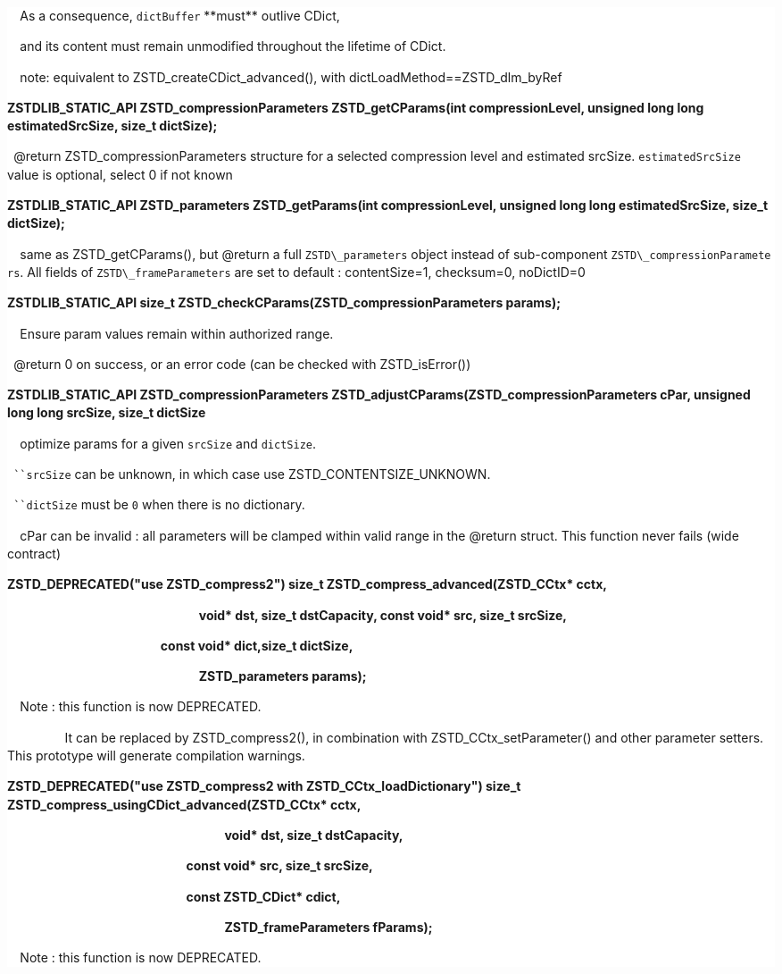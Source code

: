 `  `As a consequence, `dictBuffer` \*\*must\*\* outlive CDict,

`  `and its content must remain unmodified throughout the lifetime of CDict.

`  `note: equivalent to ZSTD\_createCDict\_advanced(), with dictLoadMethod==ZSTD\_dlm\_byRef 

**ZSTDLIB\_STATIC\_API ZSTD\_compressionParameters ZSTD\_getCParams(int compressionLevel, unsigned long long estimatedSrcSize, size\_t dictSize);**

` `@return ZSTD\_compressionParameters structure for a selected compression level and estimated srcSize.  `estimatedSrcSize` value is optional, select 0 if not known 

**ZSTDLIB\_STATIC\_API ZSTD\_parameters ZSTD\_getParams(int compressionLevel, unsigned long long estimatedSrcSize, size\_t dictSize);**

`  `same as ZSTD\_getCParams(), but @return a full `ZSTD\_parameters` object instead of sub-component `ZSTD\_compressionParameters`.   All fields of `ZSTD\_frameParameters` are set to default : contentSize=1, checksum=0, noDictID=0 

**ZSTDLIB\_STATIC\_API size\_t ZSTD\_checkCParams(ZSTD\_compressionParameters params);**

`  `Ensure param values remain within authorized range.

` `@return 0 on success, or an error code (can be checked with ZSTD\_isError()) 

**ZSTDLIB\_STATIC\_API ZSTD\_compressionParameters ZSTD\_adjustCParams(ZSTD\_compressionParameters cPar, unsigned long long srcSize, size\_t dictSize**

`  `optimize params for a given `srcSize` and `dictSize`.

` ``srcSize` can be unknown, in which case use ZSTD\_CONTENTSIZE\_UNKNOWN.

` ``dictSize` must be `0` when there is no dictionary.

`  `cPar can be invalid : all parameters will be clamped within valid range in the @return struct.   This function never fails (wide contract) 

**ZSTD\_DEPRECATED("use ZSTD\_compress2") size\_t ZSTD\_compress\_advanced(ZSTD\_CCtx\* cctx,**

`                              `**void\* dst, size\_t dstCapacity,                         const void\* src, size\_t srcSize,**

`                        `**const void\* dict,size\_t dictSize,**

`                              `**ZSTD\_parameters params);**

`  `Note : this function is now DEPRECATED.

`         `It can be replaced by ZSTD\_compress2(), in combination with ZSTD\_CCtx\_setParameter() and other parameter setters.   This prototype will generate compilation warnings. 

**ZSTD\_DEPRECATED("use ZSTD\_compress2 with ZSTD\_CCtx\_loadDictionary") size\_t ZSTD\_compress\_usingCDict\_advanced(ZSTD\_CCtx\* cctx,**

`                                  `**void\* dst, size\_t dstCapacity,**

`                            `**const void\* src, size\_t srcSize,**

`                            `**const ZSTD\_CDict\* cdict,**

`                                  `**ZSTD\_frameParameters fParams);**

`  `Note : this function is now DEPRECATED.
